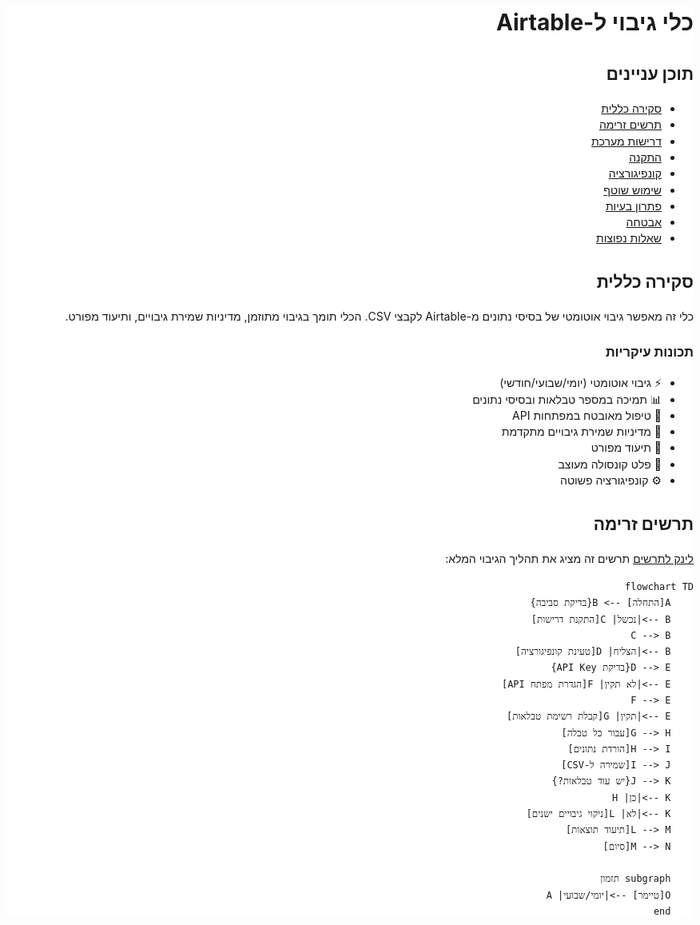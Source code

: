 <div dir="rtl">

# כלי גיבוי ל-Airtable

## תוכן עניינים
- [סקירה כללית](#סקירה-כללית)
- [תרשים זרימה](#תרשים-זרימה)
- [דרישות מערכת](#דרישות-מערכת)
- [התקנה](#התקנה)
- [קונפיגורציה](#קונפיגורציה)
- [שימוש שוטף](#שימוש-שוטף)
- [פתרון בעיות](#פתרון-בעיות)
- [אבטחה](#אבטחה)
- [שאלות נפוצות](#שאלות-נפוצות)

## סקירה כללית

כלי זה מאפשר גיבוי אוטומטי של בסיסי נתונים מ-Airtable לקבצי CSV. הכלי תומך בגיבוי מתוזמן, מדיניות שמירת גיבויים, ותיעוד מפורט.

### תכונות עיקריות
- ⚡ גיבוי אוטומטי (יומי/שבועי/חודשי)
- 📊 תמיכה במספר טבלאות ובסיסי נתונים
- 🔐 טיפול מאובטח במפתחות API
- 📁 מדיניות שמירת גיבויים מתקדמת
- 📝 תיעוד מפורט
- 🎨 פלט קונסולה מעוצב
- ⚙️ קונפיגורציה פשוטה

## תרשים זרימה

[לינק לתרשים](https://links.pasutomazia.co.il/backup-airtable-heb-chart)
תרשים זה מציג את תהליך הגיבוי המלא:
```mermaid
flowchart TD
    A[התחלה] --> B{בדיקת סביבה}
    B -->|נכשל| C[התקנת דרישות]
    C --> B
    B -->|הצליח| D[טעינת קונפיגורציה]
    D --> E{בדיקת API Key}
    E -->|לא תקין| F[הגדרת מפתח API]
    F --> E
    E -->|תקין| G[קבלת רשימת טבלאות]
    G --> H[עבור כל טבלה]
    H --> I[הורדת נתונים]
    I --> J[שמירה ל-CSV]
    J --> K{יש עוד טבלאות?}
    K -->|כן| H
    K -->|לא| L[ניקוי גיבויים ישנים]
    L --> M[תיעוד תוצאות]
    M --> N[סיום]
    
    subgraph תזמון
    O[טיימר] -->|יומי/שבועי| A
    end
```
